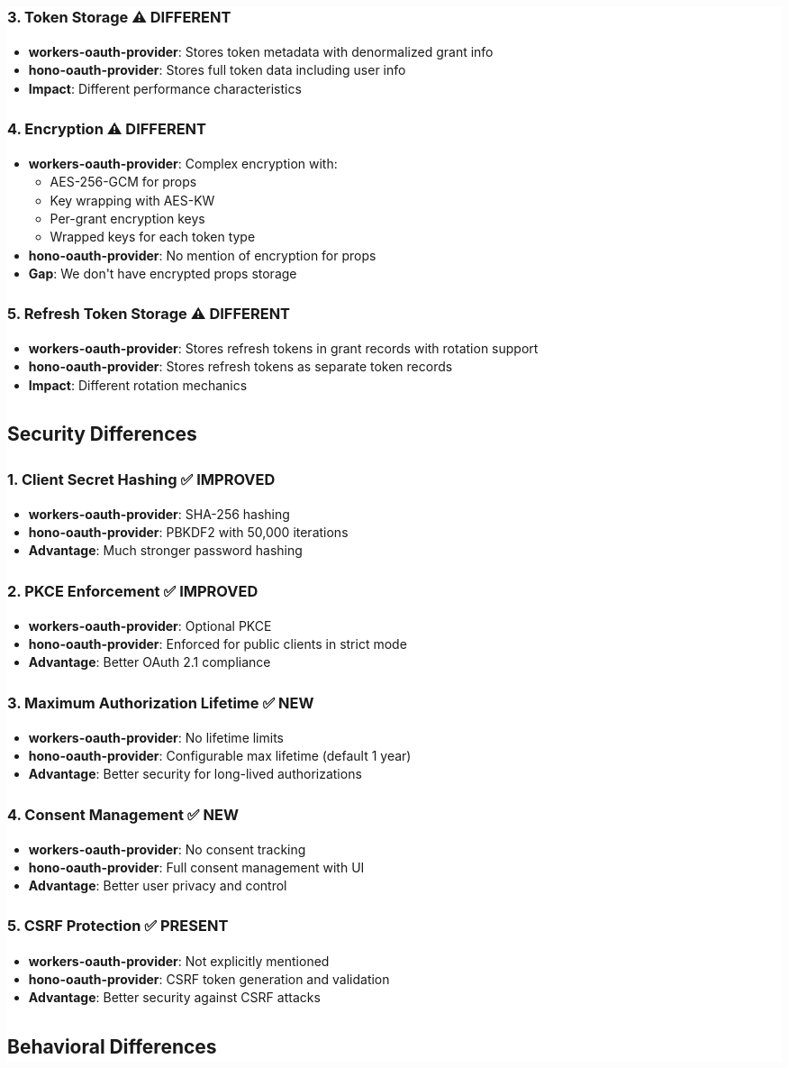 ### 3. **Token Storage** ⚠️ DIFFERENT
- **workers-oauth-provider**: Stores token metadata with denormalized grant info
- **hono-oauth-provider**: Stores full token data including user info
- **Impact**: Different performance characteristics

### 4. **Encryption** ⚠️ DIFFERENT
- **workers-oauth-provider**: Complex encryption with:
  - AES-256-GCM for props
  - Key wrapping with AES-KW
  - Per-grant encryption keys
  - Wrapped keys for each token type
- **hono-oauth-provider**: No mention of encryption for props
- **Gap**: We don't have encrypted props storage

### 5. **Refresh Token Storage** ⚠️ DIFFERENT
- **workers-oauth-provider**: Stores refresh tokens in grant records with rotation support
- **hono-oauth-provider**: Stores refresh tokens as separate token records
- **Impact**: Different rotation mechanics

## Security Differences

### 1. **Client Secret Hashing** ✅ IMPROVED
- **workers-oauth-provider**: SHA-256 hashing
- **hono-oauth-provider**: PBKDF2 with 50,000 iterations
- **Advantage**: Much stronger password hashing

### 2. **PKCE Enforcement** ✅ IMPROVED
- **workers-oauth-provider**: Optional PKCE
- **hono-oauth-provider**: Enforced for public clients in strict mode
- **Advantage**: Better OAuth 2.1 compliance

### 3. **Maximum Authorization Lifetime** ✅ NEW
- **workers-oauth-provider**: No lifetime limits
- **hono-oauth-provider**: Configurable max lifetime (default 1 year)
- **Advantage**: Better security for long-lived authorizations

### 4. **Consent Management** ✅ NEW
- **workers-oauth-provider**: No consent tracking
- **hono-oauth-provider**: Full consent management with UI
- **Advantage**: Better user privacy and control

### 5. **CSRF Protection** ✅ PRESENT
- **workers-oauth-provider**: Not explicitly mentioned
- **hono-oauth-provider**: CSRF token generation and validation
- **Advantage**: Better security against CSRF attacks

## Behavioral Differences
